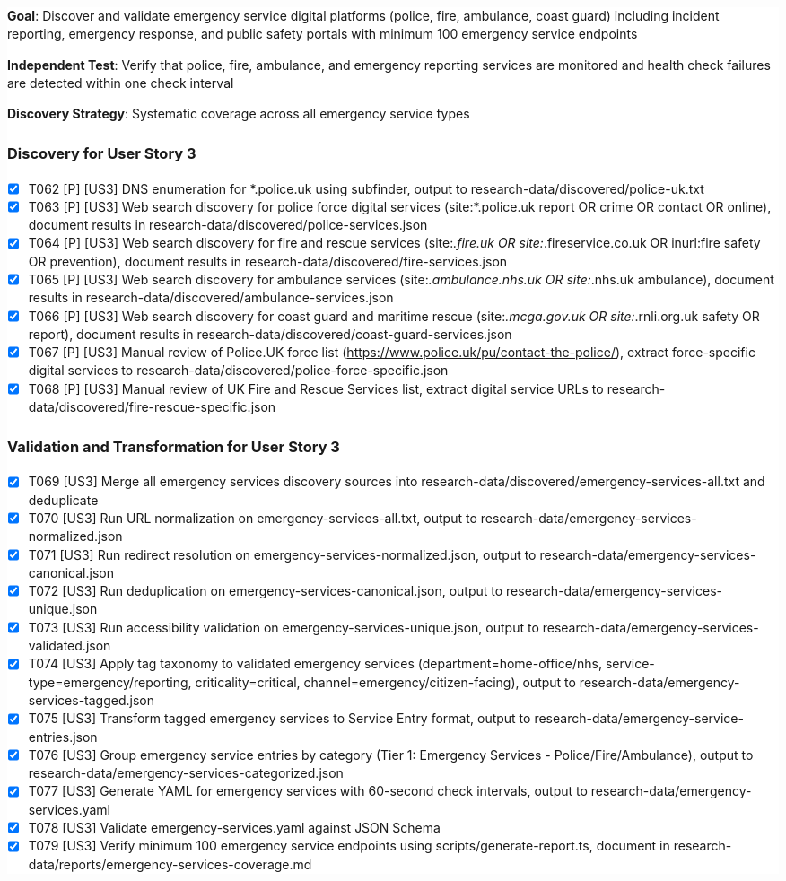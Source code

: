**Goal**: Discover and validate emergency service digital platforms (police, fire, ambulance, coast guard) including incident reporting, emergency response, and public safety portals with minimum 100 emergency service endpoints

**Independent Test**: Verify that police, fire, ambulance, and emergency reporting services are monitored and health check failures are detected within one check interval

**Discovery Strategy**: Systematic coverage across all emergency service types

### Discovery for User Story 3

- [X] T062 [P] [US3] DNS enumeration for *.police.uk using subfinder, output to research-data/discovered/police-uk.txt
- [X] T063 [P] [US3] Web search discovery for police force digital services (site:*.police.uk report OR crime OR contact OR online), document results in research-data/discovered/police-services.json
- [X] T064 [P] [US3] Web search discovery for fire and rescue services (site:*.fire.uk OR site:*.fireservice.co.uk OR inurl:fire safety OR prevention), document results in research-data/discovered/fire-services.json
- [X] T065 [P] [US3] Web search discovery for ambulance services (site:*.ambulance.nhs.uk OR site:*.nhs.uk ambulance), document results in research-data/discovered/ambulance-services.json
- [X] T066 [P] [US3] Web search discovery for coast guard and maritime rescue (site:*.mcga.gov.uk OR site:*.rnli.org.uk safety OR report), document results in research-data/discovered/coast-guard-services.json
- [X] T067 [P] [US3] Manual review of Police.UK force list (https://www.police.uk/pu/contact-the-police/), extract force-specific digital services to research-data/discovered/police-force-specific.json
- [X] T068 [P] [US3] Manual review of UK Fire and Rescue Services list, extract digital service URLs to research-data/discovered/fire-rescue-specific.json

### Validation and Transformation for User Story 3

- [X] T069 [US3] Merge all emergency services discovery sources into research-data/discovered/emergency-services-all.txt and deduplicate
- [X] T070 [US3] Run URL normalization on emergency-services-all.txt, output to research-data/emergency-services-normalized.json
- [X] T071 [US3] Run redirect resolution on emergency-services-normalized.json, output to research-data/emergency-services-canonical.json
- [X] T072 [US3] Run deduplication on emergency-services-canonical.json, output to research-data/emergency-services-unique.json
- [X] T073 [US3] Run accessibility validation on emergency-services-unique.json, output to research-data/emergency-services-validated.json
- [X] T074 [US3] Apply tag taxonomy to validated emergency services (department=home-office/nhs, service-type=emergency/reporting, criticality=critical, channel=emergency/citizen-facing), output to research-data/emergency-services-tagged.json
- [X] T075 [US3] Transform tagged emergency services to Service Entry format, output to research-data/emergency-service-entries.json
- [X] T076 [US3] Group emergency service entries by category (Tier 1: Emergency Services - Police/Fire/Ambulance), output to research-data/emergency-services-categorized.json
- [X] T077 [US3] Generate YAML for emergency services with 60-second check intervals, output to research-data/emergency-services.yaml
- [X] T078 [US3] Validate emergency-services.yaml against JSON Schema
- [X] T079 [US3] Verify minimum 100 emergency service endpoints using scripts/generate-report.ts, document in research-data/reports/emergency-services-coverage.md
